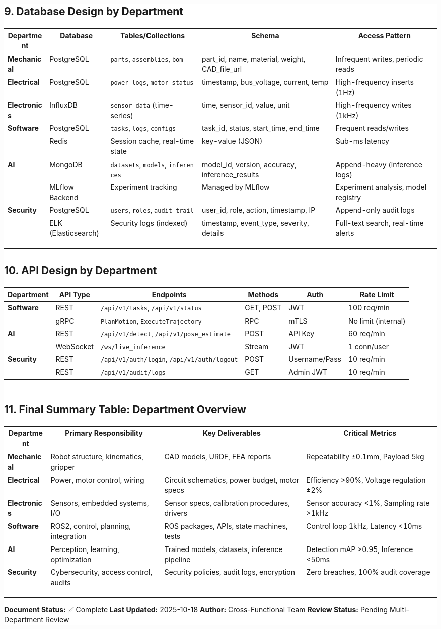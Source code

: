 
## 9. Database Design by Department

| **Department**   | **Database**   | **Tables/Collections**                        | **Schema**                                    | **Access Pattern**                 |
|------------------|----------------|-----------------------------------------------|-----------------------------------------------|------------------------------------|
| **Mechanical**   | PostgreSQL     | `parts`, `assemblies`, `bom`                  | part_id, name, material, weight, CAD_file_url | Infrequent writes, periodic reads  |
| **Electrical**   | PostgreSQL     | `power_logs`, `motor_status`                  | timestamp, bus_voltage, current, temp         | High-frequency inserts (1Hz)       |
| **Electronics**  | InfluxDB       | `sensor_data` (time-series)                   | time, sensor_id, value, unit                  | High-frequency writes (1kHz)       |
| **Software**     | PostgreSQL     | `tasks`, `logs`, `configs`                    | task_id, status, start_time, end_time         | Frequent reads/writes              |
|                  | Redis          | Session cache, real-time state                | key-value (JSON)                              | Sub-ms latency                     |
| **AI**           | MongoDB        | `datasets`, `models`, `inferences`            | model_id, version, accuracy, inference_results| Append-heavy (inference logs)      |
|                  | MLflow Backend | Experiment tracking                           | Managed by MLflow                             | Experiment analysis, model registry|
| **Security**     | PostgreSQL     | `users`, `roles`, `audit_trail`               | user_id, role, action, timestamp, IP          | Append-only audit logs             |
|                  | ELK (Elasticsearch) | Security logs (indexed)                  | timestamp, event_type, severity, details      | Full-text search, real-time alerts |

---

## 10. API Design by Department

| **Department**   | **API Type**   | **Endpoints**                                 | **Methods** | **Auth**        | **Rate Limit**  |
|------------------|----------------|-----------------------------------------------|-------------|-----------------|-----------------|
| **Software**     | REST           | `/api/v1/tasks`, `/api/v1/status`             | GET, POST   | JWT             | 100 req/min     |
|                  | gRPC           | `PlanMotion`, `ExecuteTrajectory`             | RPC         | mTLS            | No limit (internal) |
| **AI**           | REST           | `/api/v1/detect`, `/api/v1/pose_estimate`     | POST        | API Key         | 60 req/min      |
|                  | WebSocket      | `/ws/live_inference`                          | Stream      | JWT             | 1 conn/user     |
| **Security**     | REST           | `/api/v1/auth/login`, `/api/v1/auth/logout`   | POST        | Username/Pass   | 10 req/min      |
|                  | REST           | `/api/v1/audit/logs`                          | GET         | Admin JWT       | 10 req/min      |

---

## 11. Final Summary Table: Department Overview

| **Department**   | **Primary Responsibility**           | **Key Deliverables**                          | **Critical Metrics**                          |
|------------------|--------------------------------------|-----------------------------------------------|-----------------------------------------------|
| **Mechanical**   | Robot structure, kinematics, gripper | CAD models, URDF, FEA reports                 | Repeatability ±0.1mm, Payload 5kg             |
| **Electrical**   | Power, motor control, wiring         | Circuit schematics, power budget, motor specs | Efficiency >90%, Voltage regulation ±2%       |
| **Electronics**  | Sensors, embedded systems, I/O       | Sensor specs, calibration procedures, drivers | Sensor accuracy <1%, Sampling rate >1kHz      |
| **Software**     | ROS2, control, planning, integration | ROS packages, APIs, state machines, tests     | Control loop 1kHz, Latency <10ms              |
| **AI**           | Perception, learning, optimization   | Trained models, datasets, inference pipeline  | Detection mAP >0.95, Inference <50ms          |
| **Security**     | Cybersecurity, access control, audits| Security policies, audit logs, encryption     | Zero breaches, 100% audit coverage            |

---

**Document Status:** ✅ Complete
**Last Updated:** 2025-10-18
**Author:** Cross-Functional Team
**Review Status:** Pending Multi-Department Review
